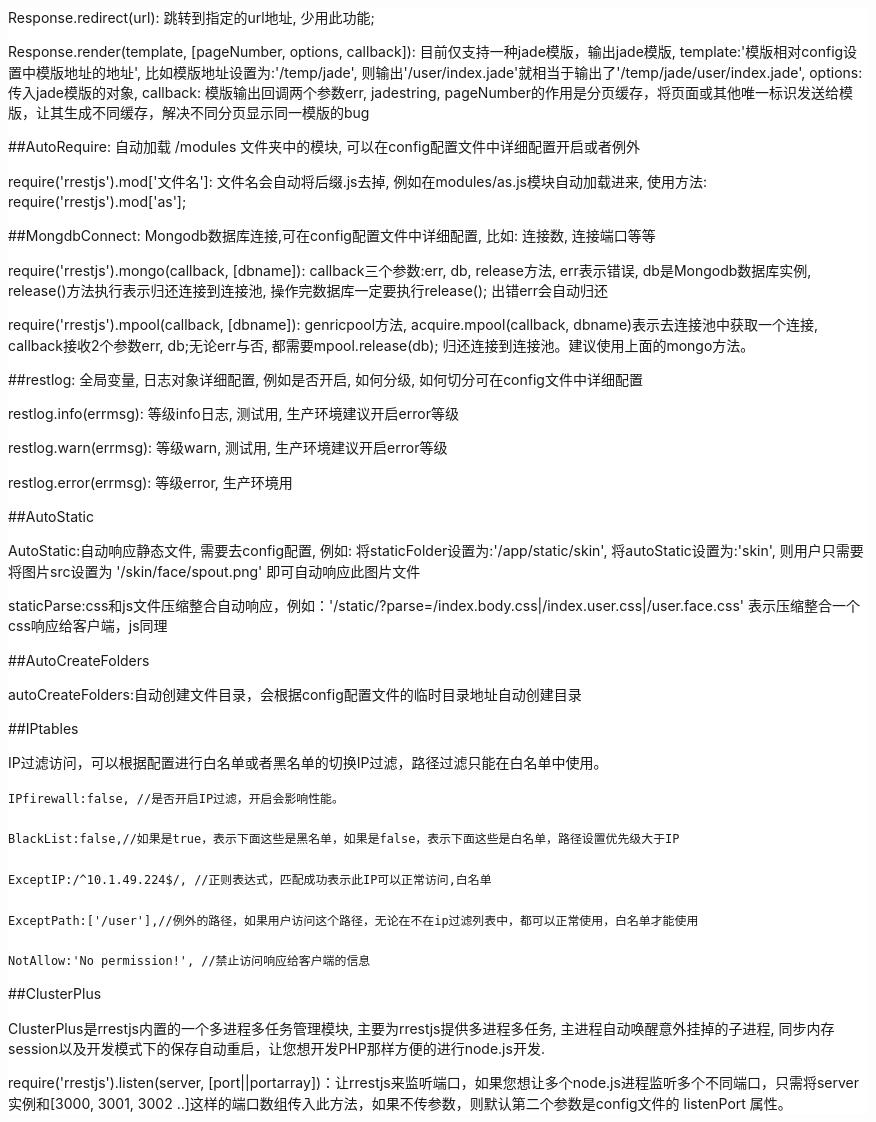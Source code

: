   Response.redirect(url): 跳转到指定的url地址, 少用此功能;

  Response.render(template, [pageNumber, options, callback]): 目前仅支持一种jade模版，输出jade模版, template:'模版相对config设置中模版地址的地址', 比如模版地址设置为:'/temp/jade', 则输出'/user/index.jade'就相当于输出了'/temp/jade/user/index.jade', options: 传入jade模版的对象, callback: 模版输出回调两个参数err, jadestring, pageNumber的作用是分页缓存，将页面或其他唯一标识发送给模版，让其生成不同缓存，解决不同分页显示同一模版的bug
  
##AutoRequire: 自动加载 /modules 文件夹中的模块, 可以在config配置文件中详细配置开启或者例外

  require('rrestjs').mod['文件名']: 文件名会自动将后缀.js去掉, 例如在modules/as.js模块自动加载进来, 使用方法:  require('rrestjs').mod['as'];
  
##MongdbConnect: Mongodb数据库连接,可在config配置文件中详细配置, 比如: 连接数, 连接端口等等

  require('rrestjs').mongo(callback, [dbname]): callback三个参数:err, db, release方法, err表示错误, db是Mongodb数据库实例, release()方法执行表示归还连接到连接池, 操作完数据库一定要执行release(); 出错err会自动归还

  require('rrestjs').mpool(callback, [dbname]): genricpool方法, acquire.mpool(callback, dbname)表示去连接池中获取一个连接, callback接收2个参数err, db;无论err与否, 都需要mpool.release(db); 归还连接到连接池。建议使用上面的mongo方法。
  
##restlog: 全局变量, 日志对象详细配置, 例如是否开启, 如何分级, 如何切分可在config文件中详细配置

  restlog.info(errmsg): 等级info日志, 测试用, 生产环境建议开启error等级

  restlog.warn(errmsg): 等级warn, 测试用, 生产环境建议开启error等级

  restlog.error(errmsg): 等级error, 生产环境用

##AutoStatic

  AutoStatic:自动响应静态文件, 需要去config配置, 例如: 将staticFolder设置为:'/app/static/skin', 将autoStatic设置为:'skin', 则用户只需要将图片src设置为 '/skin/face/spout.png' 即可自动响应此图片文件

  staticParse:css和js文件压缩整合自动响应，例如：'/static/?parse=/index.body.css|/index.user.css|/user.face.css' 表示压缩整合一个css响应给客户端，js同理

##AutoCreateFolders

  autoCreateFolders:自动创建文件目录，会根据config配置文件的临时目录地址自动创建目录

##IPtables

  IP过滤访问，可以根据配置进行白名单或者黑名单的切换IP过滤，路径过滤只能在白名单中使用。


  	IPfirewall:false, //是否开启IP过滤，开启会影响性能。

	BlackList:false,//如果是true，表示下面这些是黑名单，如果是false，表示下面这些是白名单，路径设置优先级大于IP

	ExceptIP:/^10.1.49.224$/, //正则表达式，匹配成功表示此IP可以正常访问,白名单

	ExceptPath:['/user'],//例外的路径，如果用户访问这个路径，无论在不在ip过滤列表中，都可以正常使用，白名单才能使用

	NotAllow:'No permission!', //禁止访问响应给客户端的信息


##ClusterPlus
 
  ClusterPlus是rrestjs内置的一个多进程多任务管理模块, 主要为rrestjs提供多进程多任务, 主进程自动唤醒意外挂掉的子进程, 同步内存session以及开发模式下的保存自动重启，让您想开发PHP那样方便的进行node.js开发.

  require('rrestjs').listen(server, [port||portarray])：让rrestjs来监听端口，如果您想让多个node.js进程监听多个不同端口，只需将server实例和[3000, 3001, 3002 ..]这样的端口数组传入此方法，如果不传参数，则默认第二个参数是config文件的 listenPort 属性。
